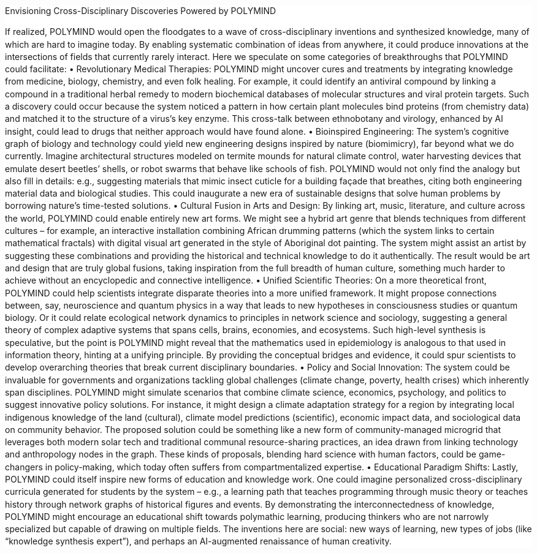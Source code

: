 Envisioning Cross-Disciplinary Discoveries Powered by POLYMIND

If realized, POLYMIND would open the floodgates to a wave of cross-disciplinary inventions and synthesized knowledge, many of which are hard to imagine today. By enabling systematic combination of ideas from anywhere, it could produce innovations at the intersections of fields that currently rarely interact. Here we speculate on some categories of breakthroughs that POLYMIND could facilitate:
	•	Revolutionary Medical Therapies: POLYMIND might uncover cures and treatments by integrating knowledge from medicine, biology, chemistry, and even folk healing. For example, it could identify an antiviral compound by linking a compound in a traditional herbal remedy to modern biochemical databases of molecular structures and viral protein targets. Such a discovery could occur because the system noticed a pattern in how certain plant molecules bind proteins (from chemistry data) and matched it to the structure of a virus’s key enzyme. This cross-talk between ethnobotany and virology, enhanced by AI insight, could lead to drugs that neither approach would have found alone.
	•	Bioinspired Engineering: The system’s cognitive graph of biology and technology could yield new engineering designs inspired by nature (biomimicry), far beyond what we do currently. Imagine architectural structures modeled on termite mounds for natural climate control, water harvesting devices that emulate desert beetles’ shells, or robot swarms that behave like schools of fish. POLYMIND would not only find the analogy but also fill in details: e.g., suggesting materials that mimic insect cuticle for a building façade that breathes, citing both engineering material data and biological studies. This could inaugurate a new era of sustainable designs that solve human problems by borrowing nature’s time-tested solutions.
	•	Cultural Fusion in Arts and Design: By linking art, music, literature, and culture across the world, POLYMIND could enable entirely new art forms. We might see a hybrid art genre that blends techniques from different cultures – for example, an interactive installation combining African drumming patterns (which the system links to certain mathematical fractals) with digital visual art generated in the style of Aboriginal dot painting. The system might assist an artist by suggesting these combinations and providing the historical and technical knowledge to do it authentically. The result would be art and design that are truly global fusions, taking inspiration from the full breadth of human culture, something much harder to achieve without an encyclopedic and connective intelligence.
	•	Unified Scientific Theories: On a more theoretical front, POLYMIND could help scientists integrate disparate theories into a more unified framework. It might propose connections between, say, neuroscience and quantum physics in a way that leads to new hypotheses in consciousness studies or quantum biology. Or it could relate ecological network dynamics to principles in network science and sociology, suggesting a general theory of complex adaptive systems that spans cells, brains, economies, and ecosystems. Such high-level synthesis is speculative, but the point is POLYMIND might reveal that the mathematics used in epidemiology is analogous to that used in information theory, hinting at a unifying principle. By providing the conceptual bridges and evidence, it could spur scientists to develop overarching theories that break current disciplinary boundaries.
	•	Policy and Social Innovation: The system could be invaluable for governments and organizations tackling global challenges (climate change, poverty, health crises) which inherently span disciplines. POLYMIND might simulate scenarios that combine climate science, economics, psychology, and politics to suggest innovative policy solutions. For instance, it might design a climate adaptation strategy for a region by integrating local indigenous knowledge of the land (cultural), climate model predictions (scientific), economic impact data, and sociological data on community behavior. The proposed solution could be something like a new form of community-managed microgrid that leverages both modern solar tech and traditional communal resource-sharing practices, an idea drawn from linking technology and anthropology nodes in the graph. These kinds of proposals, blending hard science with human factors, could be game-changers in policy-making, which today often suffers from compartmentalized expertise.
	•	Educational Paradigm Shifts: Lastly, POLYMIND could itself inspire new forms of education and knowledge work. One could imagine personalized cross-disciplinary curricula generated for students by the system – e.g., a learning path that teaches programming through music theory or teaches history through network graphs of historical figures and events. By demonstrating the interconnectedness of knowledge, POLYMIND might encourage an educational shift towards polymathic learning, producing thinkers who are not narrowly specialized but capable of drawing on multiple fields. The inventions here are social: new ways of learning, new types of jobs (like “knowledge synthesis expert”), and perhaps an AI-augmented renaissance of human creativity.
